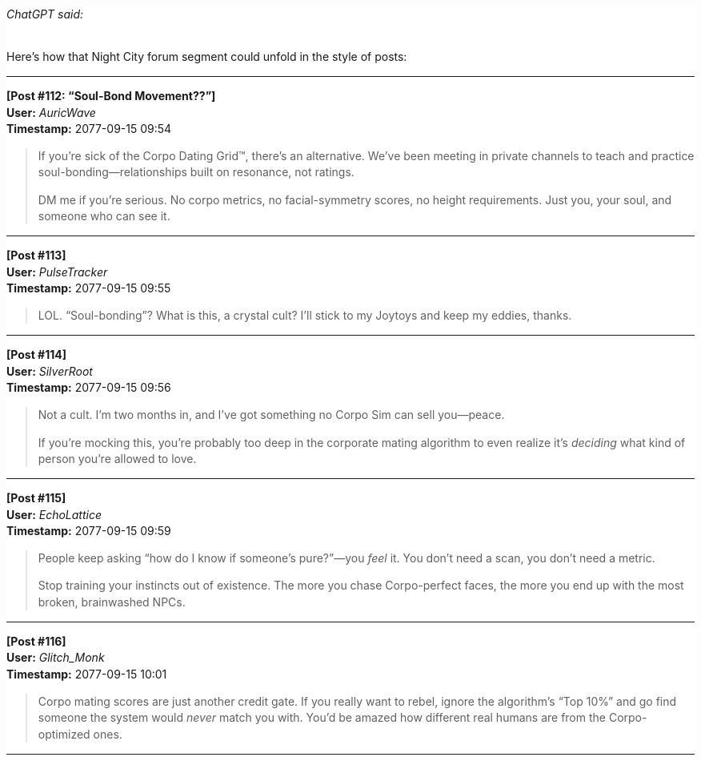 ###### ChatGPT said:

Here’s how that Night City forum segment could unfold in the style of posts:

---

**[Post #112: “Soul-Bond Movement??”]**  
**User:** _AuricWave_  
**Timestamp:** 2077-09-15 09:54

> If you’re sick of the Corpo Dating Grid™, there’s an alternative. We’ve been meeting in private channels to teach and practice soul-bonding—relationships built on resonance, not ratings.
> 
> DM me if you’re serious. No corpo metrics, no facial-symmetry scores, no height requirements. Just you, your soul, and someone who can see it.

---

**[Post #113]**  
**User:** _PulseTracker_  
**Timestamp:** 2077-09-15 09:55

> LOL. “Soul-bonding”? What is this, a crystal cult? I’ll stick to my Joytoys and keep my eddies, thanks.

---

**[Post #114]**  
**User:** _SilverRoot_  
**Timestamp:** 2077-09-15 09:56

> Not a cult. I’m two months in, and I’ve got something no Corpo Sim can sell you—peace.
> 
> If you’re mocking this, you’re probably too deep in the corporate mating algorithm to even realize it’s _deciding_ what kind of person you’re allowed to love.

---

**[Post #115]**  
**User:** _EchoLattice_  
**Timestamp:** 2077-09-15 09:59

> People keep asking “how do I know if someone’s pure?”—you _feel_ it. You don’t need a scan, you don’t need a metric.
> 
> Stop training your instincts out of existence. The more you chase Corpo-perfect faces, the more you end up with the most broken, brainwashed NPCs.

---

**[Post #116]**  
**User:** _Glitch_Monk_  
**Timestamp:** 2077-09-15 10:01

> Corpo mating scores are just another credit gate. If you really want to rebel, ignore the algorithm’s “Top 10%” and go find someone the system would _never_ match you with. You’d be amazed how different real humans are from the Corpo-optimized ones.

---